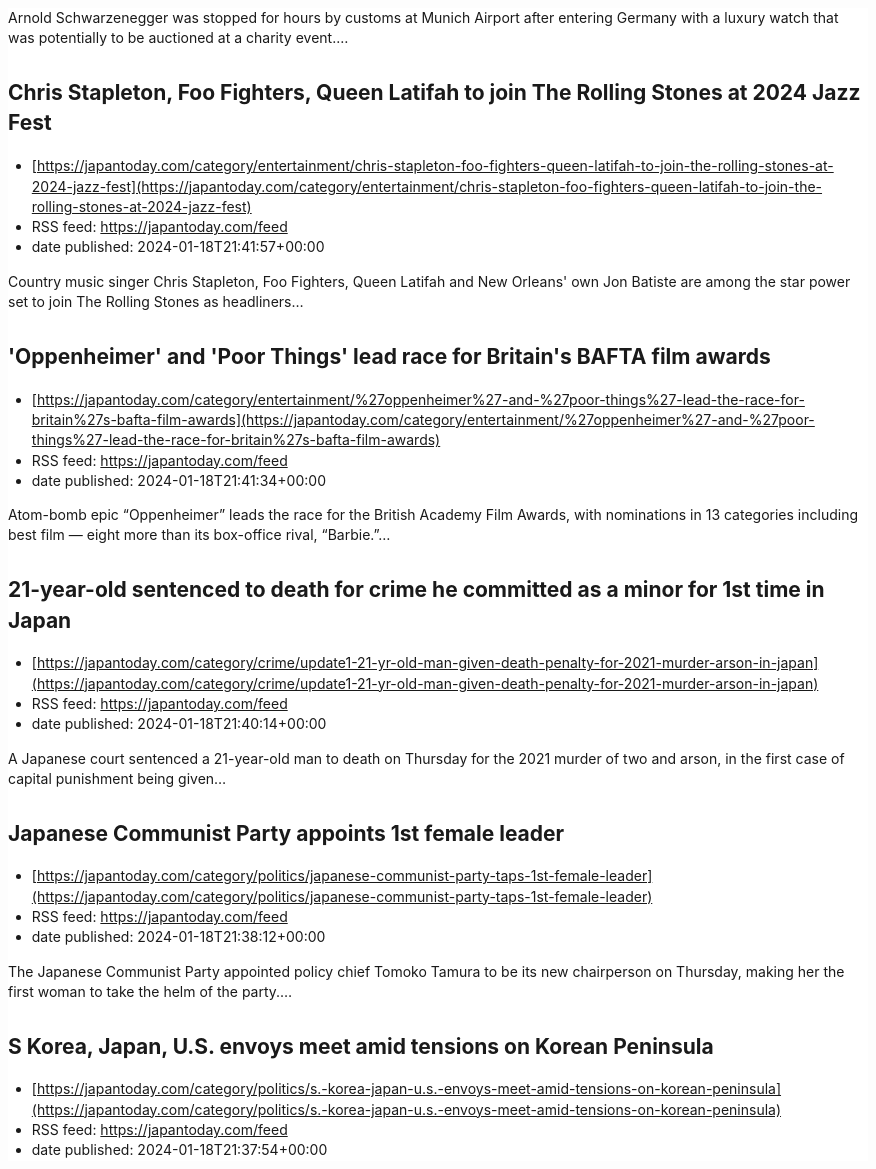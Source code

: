 Arnold Schwarzenegger was stopped for hours by customs at Munich Airport after entering Germany with a luxury watch that was potentially to be auctioned at a charity event.…

## Chris Stapleton, Foo Fighters, Queen Latifah to join The Rolling Stones at 2024 Jazz Fest
 - [https://japantoday.com/category/entertainment/chris-stapleton-foo-fighters-queen-latifah-to-join-the-rolling-stones-at-2024-jazz-fest](https://japantoday.com/category/entertainment/chris-stapleton-foo-fighters-queen-latifah-to-join-the-rolling-stones-at-2024-jazz-fest)
 - RSS feed: https://japantoday.com/feed
 - date published: 2024-01-18T21:41:57+00:00

Country music singer Chris Stapleton, Foo Fighters, Queen Latifah and New Orleans' own Jon Batiste are among the star power set to join The Rolling Stones as headliners…

## 'Oppenheimer' and 'Poor Things' lead race for Britain's BAFTA film awards
 - [https://japantoday.com/category/entertainment/%27oppenheimer%27-and-%27poor-things%27-lead-the-race-for-britain%27s-bafta-film-awards](https://japantoday.com/category/entertainment/%27oppenheimer%27-and-%27poor-things%27-lead-the-race-for-britain%27s-bafta-film-awards)
 - RSS feed: https://japantoday.com/feed
 - date published: 2024-01-18T21:41:34+00:00

Atom-bomb epic “Oppenheimer” leads the race for the British Academy Film Awards, with nominations in 13 categories including best film — eight more than its box-office rival, “Barbie.”…

## 21-year-old sentenced to death for crime he committed as a minor for 1st time in Japan
 - [https://japantoday.com/category/crime/update1-21-yr-old-man-given-death-penalty-for-2021-murder-arson-in-japan](https://japantoday.com/category/crime/update1-21-yr-old-man-given-death-penalty-for-2021-murder-arson-in-japan)
 - RSS feed: https://japantoday.com/feed
 - date published: 2024-01-18T21:40:14+00:00

A Japanese court sentenced a 21-year-old man to death on Thursday for the 2021 murder of two and arson, in the first case of capital punishment being given…

## Japanese Communist Party appoints 1st female leader
 - [https://japantoday.com/category/politics/japanese-communist-party-taps-1st-female-leader](https://japantoday.com/category/politics/japanese-communist-party-taps-1st-female-leader)
 - RSS feed: https://japantoday.com/feed
 - date published: 2024-01-18T21:38:12+00:00

The Japanese Communist Party appointed policy chief Tomoko Tamura to be its new chairperson on Thursday, making her the first woman to take the helm of the party.…

## S Korea, Japan, U.S. envoys meet amid tensions on Korean Peninsula
 - [https://japantoday.com/category/politics/s.-korea-japan-u.s.-envoys-meet-amid-tensions-on-korean-peninsula](https://japantoday.com/category/politics/s.-korea-japan-u.s.-envoys-meet-amid-tensions-on-korean-peninsula)
 - RSS feed: https://japantoday.com/feed
 - date published: 2024-01-18T21:37:54+00:00
